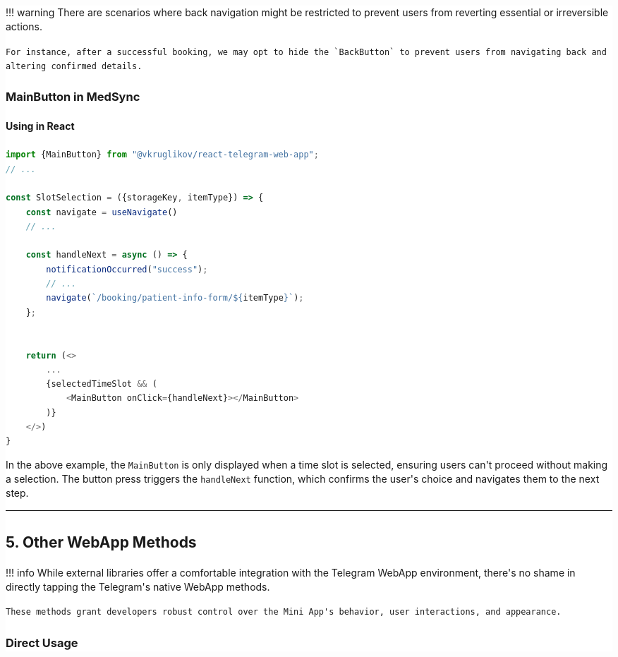 !!! warning 
    There are scenarios where back navigation might be restricted to prevent users from reverting essential or irreversible actions. 

    For instance, after a successful booking, we may opt to hide the `BackButton` to prevent users from navigating back and altering confirmed details.

### MainButton in MedSync

#### Using in React

```javascript
import {MainButton} from "@vkruglikov/react-telegram-web-app";
// ...

const SlotSelection = ({storageKey, itemType}) => {
    const navigate = useNavigate()
    // ...
    
    const handleNext = async () => {
        notificationOccurred("success");
        // ...
        navigate(`/booking/patient-info-form/${itemType}`);
    };

    
    return (<>
        ...
        {selectedTimeSlot && (
            <MainButton onClick={handleNext}></MainButton>
        )}
    </>)
}
```

In the above example, the `MainButton` is only displayed when a time slot is selected, ensuring users can't proceed without making a selection. 
The button press triggers the `handleNext` function, which confirms the user's choice and navigates them to the next step.


---

## 5. Other WebApp Methods

!!! info 
    While external libraries offer a comfortable integration with the Telegram WebApp environment, 
    there's no shame in directly tapping the Telegram's native WebApp methods. 

    These methods grant developers robust control over the Mini App's behavior, user interactions, and appearance.

### Direct Usage
